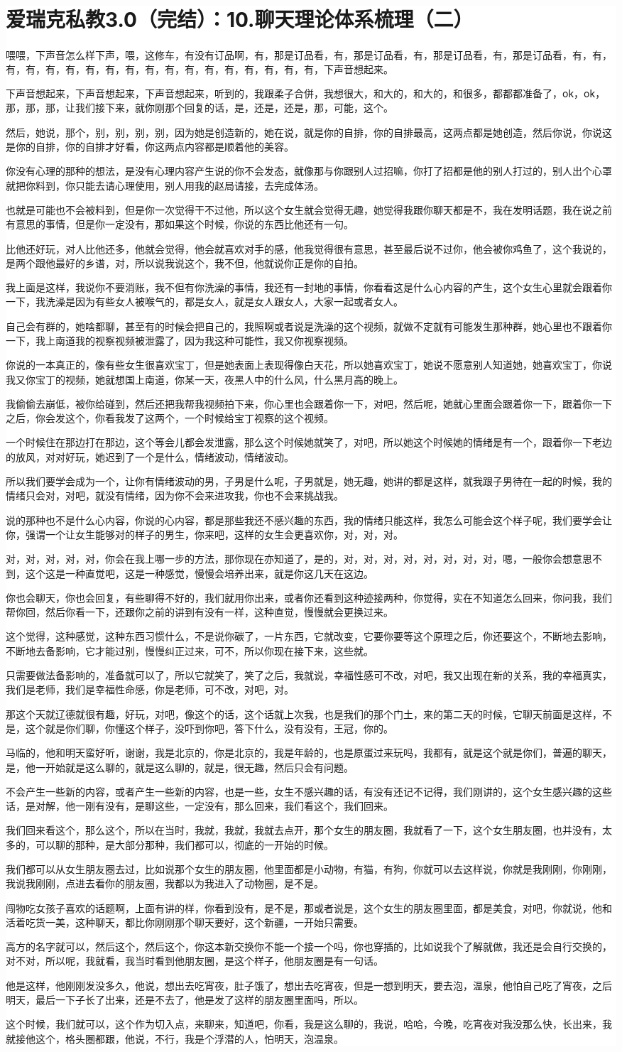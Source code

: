 # 爱瑞克私教3.0（完结）：10.聊天理论体系梳理（二）

喂喂，下声音怎么样下声，喂，这修车，有没有订品啊，有，那是订品看，有，那是订品看，有，那是订品看，有，那是订品看，有，有，有，有，有，有，有，有，有，有，有，有，有，有，有，有，有，有，下声音想起来。

下声音想起来，下声音想起来，下声音想起来，听到的，我跟柔子合併，我想很大，和大的，和大的，和很多，都都都准备了，ok，ok，那，那，那，让我们接下来，就你刚那个回复的话，是，还是，还是，那，可能，这个。

然后，她说，那个，别，别，别，别，因为她是创造新的，她在说，就是你的自排，你的自排最高，这两点都是她创造，然后你说，你说这是你的自排，你的自排才好看，你这两点内容都是顺着他的美容。

你没有心理的那种的想法，是没有心理内容产生说的你不会发态，就像那与你跟别人过招嘛，你打了招都是他的别人打过的，别人出个心罩就把你料到，你只能去请心理使用，别人用我的赵局请接，去完成体汤。

也就是可能也不会被料到，但是你一次觉得干不过他，所以这个女生就会觉得无趣，她觉得我跟你聊天都是不，我在发明话题，我在说之前有意思的事情，但是你一定没有，那如果这个时候，你说的东西比他还有一句。

比他还好玩，对人比他还多，他就会觉得，他会就喜欢对手的感，他我觉得很有意思，甚至最后说不过你，他会被你鸡鱼了，这个我说的，是两个跟他最好的乡谱，对，所以说我说这个，我不但，他就说你正是你的自拍。

我上面是这样，我说你不要消账，我不但有你洗澡的事情，我还有一封地的事情，你看看这是什么心内容的产生，这个女生心里就会跟着你一下，我洗澡是因为有些女人被喉气的，都是女人，就是女人跟女人，大家一起或者女人。

自己会有群的，她啥都聊，甚至有的时候会把自己的，我照啊或者说是洗澡的这个视频，就做不定就有可能发生那种群，她心里也不跟着你一下，我上南道我的视察视频被泄露了，因为我这种可能性，我又你视察视频。

你说的一本真正的，像有些女生很喜欢宝丁，但是她表面上表现得像白天花，所以她喜欢宝丁，她说不愿意别人知道她，她喜欢宝丁，你说我又你宝丁的视频，她就想国上南道，你某一天，夜黑人中的什么风，什么黑月高的晚上。

我偷偷去崩低，被你给碰到，然后还把我帮我视频拍下来，你心里也会跟着你一下，对吧，然后呢，她就心里面会跟着你一下，跟着你一下之后，你会发这个，你看我发了这两个，一个时候给宝丁视察的这个视频。

一个时候住在那边打在那边，这个等会儿都会发泄露，那么这个时候她就笑了，对吧，所以她这个时候她的情绪是有一个，跟着你一下老边的放风，对对好玩，她迟到了一个是什么，情绪波动，情绪波动。

所以我们要学会成为一个，让你有情绪波动的男，子男是什么呢，子男就是，她无趣，她讲的都是这样，就我跟子男待在一起的时候，我的情绪只会对，对吧，就没有情绪，因为你不会来进攻我，你也不会来挑战我。

说的那种也不是什么心内容，你说的心内容，都是那些我还不感兴趣的东西，我的情绪只能这样，我怎么可能会这个样子呢，我们要学会让你，强谓一个让女生能够对的样子的男生，你来吧，这样的女生会更喜欢你，对，对，对。

对，对，对，对，对，你会在我上哪一步的方法，那你现在亦知道了，是的，对，对，对，对，对，对，对，对，嗯，一般你会想意思不到，这个这是一种直觉吧，这是一种感觉，慢慢会培养出来，就是你这几天在这边。

你也会聊天，你也会回复，有些聊得不好的，我们就用你出来，或者你还看到这种迹接两种，你觉得，实在不知道怎么回来，你问我，我们帮你回，然后你看一下，还跟你之前的讲到有没有一样，这种直觉，慢慢就会更换过来。

这个觉得，这种感觉，这种东西习惯什么，不是说你碳了，一片东西，它就改变，它要你要等这个原理之后，你还要这个，不断地去影响，不断地去备影响，它才能过别，慢慢纠正过来，可不，所以你现在接下来，这些就。

只需要做法备影响的，准备就可以了，所以它就笑了，笑了之后，我就说，幸福性感可不改，对吧，我又出现在新的关系，我的幸福真实，我们是老师，我们是幸福性命感，你是老师，可不改，对吧，对。

那这个天就辽德就很有趣，好玩，对吧，像这个的话，这个话就上次我，也是我们的那个门土，来的第二天的时候，它聊天前面是这样，不是，这个就是你们聊，你懂这个样子，没吓到你吧，答下什么，没有没有，王冠，你的。

马临的，他和明天蛮好听，谢谢，我是北京的，你是北京的，我是年龄的，也是原蛋过来玩吗，我都有，就是这个就是你们，普遍的聊天，是，他一开始就是这么聊的，就是这么聊的，就是，很无趣，然后只会有问题。

不会产生一些新的内容，或者产生一些新的内容，也是一些，女生不感兴趣的话，有没有还记不记得，我们刚讲的，这个女生感兴趣的这些话，是对解，他一刚有没有，是聊这些，一定没有，那么回来，我们看这个，我们回来。

我们回来看这个，那么这个，所以在当时，我就，我就，我就去点开，那个女生的朋友圈，我就看了一下，这个女生朋友圈，也并没有，太多的，可以聊的那种，是大部分那种，我们都可以，彻底的一开始的时候。

我们都可以从女生朋友圈去过，比如说那个女生的朋友圈，他里面都是小动物，有猫，有狗，你就可以去这样说，你就是我刚刚，你刚刚，我说我刚刚，点进去看你的朋友圈，我都以为我进入了动物圈，是不是。

闯物吃女孩子喜欢的话题啊，上面有讲的样，你看到没有，是不是，那或者说是，这个女生的朋友圈里面，都是美食，对吧，你就说，他和活着吃货一美，这种聊天，都比你刚刚那个聊天要好，这个新疆，一开始只需要。

高方的名字就可以，然后这个，然后这个，你这本新交换你不能一个接一个吗，你也穿插的，比如说我个了解就做，我还是会自行交换的，对不对，所以呢，我就看，我当时看到他朋友圈，是这个样子，他朋友圈是有一句话。

他是这样，他刚刚发没多久，他说，想出去吃宵夜，肚子饿了，想出去吃宵夜，但是一想到明天，要去泡，温泉，他怕自己吃了宵夜，之后明天，最后一下子长了出来，还是不去了，他是发了这样的朋友圈里面吗，所以。

这个时候，我们就可以，这个作为切入点，来聊来，知道吧，你看，我是这么聊的，我说，哈哈，今晚，吃宵夜对我没那么快，长出来，我就接他这个，格头圈都跟，他说，不行，我是个浮潜的人，怕明天，泡温泉。
